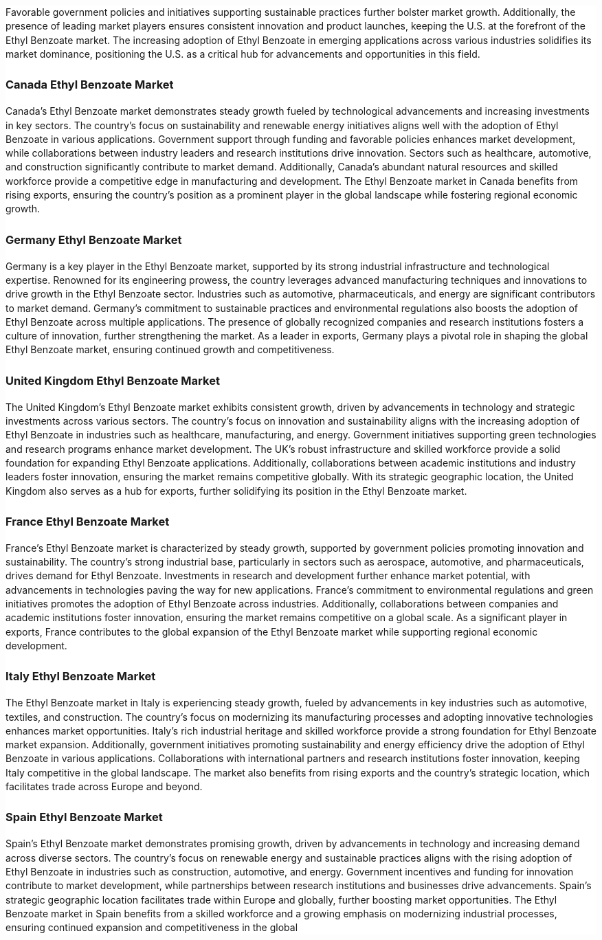 Favorable government policies and initiatives supporting sustainable practices further bolster market growth. Additionally, the presence of leading market players ensures consistent innovation and product launches, keeping the U.S. at the forefront of the Ethyl Benzoate market. The increasing adoption of Ethyl Benzoate in emerging applications across various industries solidifies its market dominance, positioning the U.S. as a critical hub for advancements and opportunities in this field.</p><h3>Canada Ethyl Benzoate Market</h3><p>Canada&rsquo;s Ethyl Benzoate market demonstrates steady growth fueled by technological advancements and increasing investments in key sectors. The country&rsquo;s focus on sustainability and renewable energy initiatives aligns well with the adoption of Ethyl Benzoate in various applications. Government support through funding and favorable policies enhances market development, while collaborations between industry leaders and research institutions drive innovation. Sectors such as healthcare, automotive, and construction significantly contribute to market demand. Additionally, Canada&rsquo;s abundant natural resources and skilled workforce provide a competitive edge in manufacturing and development. The Ethyl Benzoate market in Canada benefits from rising exports, ensuring the country&rsquo;s position as a prominent player in the global landscape while fostering regional economic growth.</p><h3>Germany Ethyl Benzoate Market</h3><p>Germany is a key player in the Ethyl Benzoate market, supported by its strong industrial infrastructure and technological expertise. Renowned for its engineering prowess, the country leverages advanced manufacturing techniques and innovations to drive growth in the Ethyl Benzoate sector. Industries such as automotive, pharmaceuticals, and energy are significant contributors to market demand. Germany&rsquo;s commitment to sustainable practices and environmental regulations also boosts the adoption of Ethyl Benzoate across multiple applications. The presence of globally recognized companies and research institutions fosters a culture of innovation, further strengthening the market. As a leader in exports, Germany plays a pivotal role in shaping the global Ethyl Benzoate market, ensuring continued growth and competitiveness.</p><h3>United Kingdom Ethyl Benzoate Market</h3><p>The United Kingdom&rsquo;s Ethyl Benzoate market exhibits consistent growth, driven by advancements in technology and strategic investments across various sectors. The country&rsquo;s focus on innovation and sustainability aligns with the increasing adoption of Ethyl Benzoate in industries such as healthcare, manufacturing, and energy. Government initiatives supporting green technologies and research programs enhance market development. The UK&rsquo;s robust infrastructure and skilled workforce provide a solid foundation for expanding Ethyl Benzoate applications. Additionally, collaborations between academic institutions and industry leaders foster innovation, ensuring the market remains competitive globally. With its strategic geographic location, the United Kingdom also serves as a hub for exports, further solidifying its position in the Ethyl Benzoate market.</p><h3>France Ethyl Benzoate Market</h3><p>France&rsquo;s Ethyl Benzoate market is characterized by steady growth, supported by government policies promoting innovation and sustainability. The country&rsquo;s strong industrial base, particularly in sectors such as aerospace, automotive, and pharmaceuticals, drives demand for Ethyl Benzoate. Investments in research and development further enhance market potential, with advancements in technologies paving the way for new applications. France&rsquo;s commitment to environmental regulations and green initiatives promotes the adoption of Ethyl Benzoate across industries. Additionally, collaborations between companies and academic institutions foster innovation, ensuring the market remains competitive on a global scale. As a significant player in exports, France contributes to the global expansion of the Ethyl Benzoate market while supporting regional economic development.</p><h3>Italy Ethyl Benzoate Market</h3><p>The Ethyl Benzoate market in Italy is experiencing steady growth, fueled by advancements in key industries such as automotive, textiles, and construction. The country&rsquo;s focus on modernizing its manufacturing processes and adopting innovative technologies enhances market opportunities. Italy&rsquo;s rich industrial heritage and skilled workforce provide a strong foundation for Ethyl Benzoate market expansion. Additionally, government initiatives promoting sustainability and energy efficiency drive the adoption of Ethyl Benzoate in various applications. Collaborations with international partners and research institutions foster innovation, keeping Italy competitive in the global landscape. The market also benefits from rising exports and the country&rsquo;s strategic location, which facilitates trade across Europe and beyond.</p><h3>Spain Ethyl Benzoate Market</h3><p>Spain&rsquo;s Ethyl Benzoate market demonstrates promising growth, driven by advancements in technology and increasing demand across diverse sectors. The country&rsquo;s focus on renewable energy and sustainable practices aligns with the rising adoption of Ethyl Benzoate in industries such as construction, automotive, and energy. Government incentives and funding for innovation contribute to market development, while partnerships between research institutions and businesses drive advancements. Spain&rsquo;s strategic geographic location facilitates trade within Europe and globally, further boosting market opportunities. The Ethyl Benzoate market in Spain benefits from a skilled workforce and a growing emphasis on modernizing industrial processes, ensuring continued expansion and competitiveness in the global